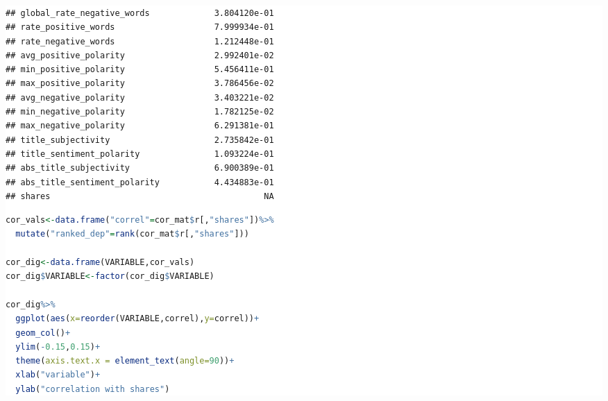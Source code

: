     ## global_rate_negative_words             3.804120e-01
    ## rate_positive_words                    7.999934e-01
    ## rate_negative_words                    1.212448e-01
    ## avg_positive_polarity                  2.992401e-02
    ## min_positive_polarity                  5.456411e-01
    ## max_positive_polarity                  3.786456e-02
    ## avg_negative_polarity                  3.403221e-02
    ## min_negative_polarity                  1.782125e-02
    ## max_negative_polarity                  6.291381e-01
    ## title_subjectivity                     2.735842e-01
    ## title_sentiment_polarity               1.093224e-01
    ## abs_title_subjectivity                 6.900389e-01
    ## abs_title_sentiment_polarity           4.434883e-01
    ## shares                                           NA

``` r
cor_vals<-data.frame("correl"=cor_mat$r[,"shares"])%>%
  mutate("ranked_dep"=rank(cor_mat$r[,"shares"]))

cor_dig<-data.frame(VARIABLE,cor_vals)
cor_dig$VARIABLE<-factor(cor_dig$VARIABLE)

cor_dig%>%
  ggplot(aes(x=reorder(VARIABLE,correl),y=correl))+
  geom_col()+
  ylim(-0.15,0.15)+
  theme(axis.text.x = element_text(angle=90))+
  xlab("variable")+
  ylab("correlation with shares")
```
